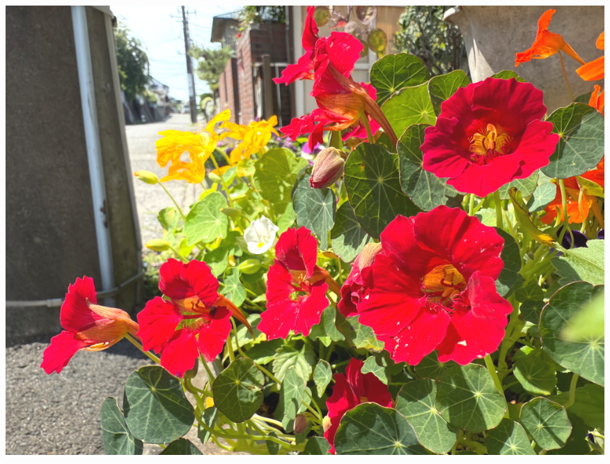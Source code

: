 <a href="20250606_010.JPG" target="_blank"><img src="20250606_010.JPG" alt="サンプル画像" width="900" /></a>